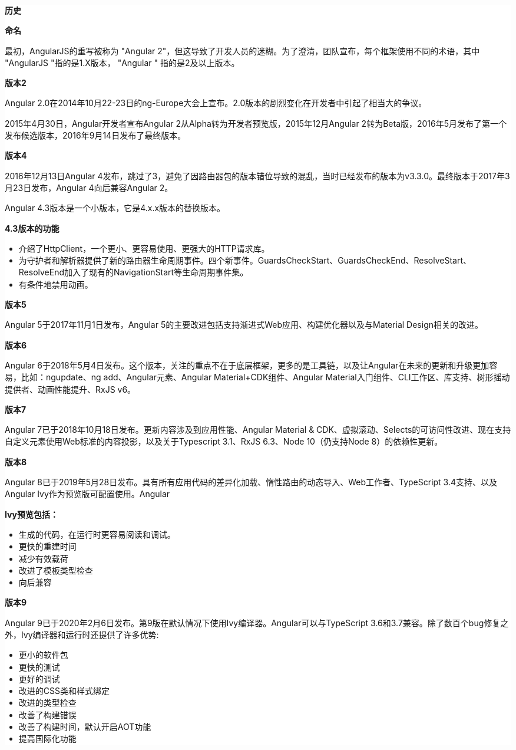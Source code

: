 **历史**

**命名**

最初，AngularJS的重写被称为 "Angular 2"，但这导致了开发人员的迷糊。为了澄清，团队宣布，每个框架使用不同的术语，其中 "AngularJS "指的是1.X版本， "Angular " 指的是2及以上版本。

**版本2**

Angular 2.0在2014年10月22-23日的ng-Europe大会上宣布。2.0版本的剧烈变化在开发者中引起了相当大的争议。

2015年4月30日，Angular开发者宣布Angular 2从Alpha转为开发者预览版，2015年12月Angular 2转为Beta版，2016年5月发布了第一个发布候选版本，2016年9月14日发布了最终版本。

**版本4**

2016年12月13日Angular 4发布，跳过了3，避免了因路由器包的版本错位导致的混乱，当时已经发布的版本为v3.3.0。最终版本于2017年3月23日发布，Angular 4向后兼容Angular 2。

Angular 4.3版本是一个小版本，它是4.x.x版本的替换版本。

**4.3版本的功能**

- 介绍了HttpClient，一个更小、更容易使用、更强大的HTTP请求库。
- 为守护者和解析器提供了新的路由器生命周期事件。四个新事件。GuardsCheckStart、GuardsCheckEnd、ResolveStart、ResolveEnd加入了现有的NavigationStart等生命周期事件集。
- 有条件地禁用动画。

**版本5**

Angular 5于2017年11月1日发布，Angular 5的主要改进包括支持渐进式Web应用、构建优化器以及与Material Design相关的改进。

**版本6**

Angular 6于2018年5月4日发布。这个版本，关注的重点不在于底层框架，更多的是工具链，以及让Angular在未来的更新和升级更加容易，比如：ngupdate、ng add、Angular元素、Angular Material+CDK组件、Angular Material入门组件、CLI工作区、库支持、树形摇动提供者、动画性能提升、RxJS v6。

**版本7**

Angular 7已于2018年10月18日发布。更新内容涉及到应用性能、Angular Material & CDK、虚拟滚动、Selects的可访问性改进、现在支持自定义元素使用Web标准的内容投影，以及关于Typescript 3.1、RxJS 6.3、Node 10（仍支持Node 8）的依赖性更新。

**版本8**

Angular 8已于2019年5月28日发布。具有所有应用代码的差异化加载、惰性路由的动态导入、Web工作者、TypeScript 3.4支持、以及Angular Ivy作为预览版可配置使用。Angular

**Ivy预览包括：**

- 生成的代码，在运行时更容易阅读和调试。
- 更快的重建时间
- 减少有效载荷
- 改进了模板类型检查
- 向后兼容

**版本9**

Angular 9已于2020年2月6日发布。第9版在默认情况下使用Ivy编译器。Angular可以与TypeScript 3.6和3.7兼容。除了数百个bug修复之外，Ivy编译器和运行时还提供了许多优势:

- 更小的软件包
- 更快的测试
- 更好的调试
- 改进的CSS类和样式绑定
- 改进的类型检查
- 改善了构建错误
- 改善了构建时间，默认开启AOT功能
- 提高国际化功能
